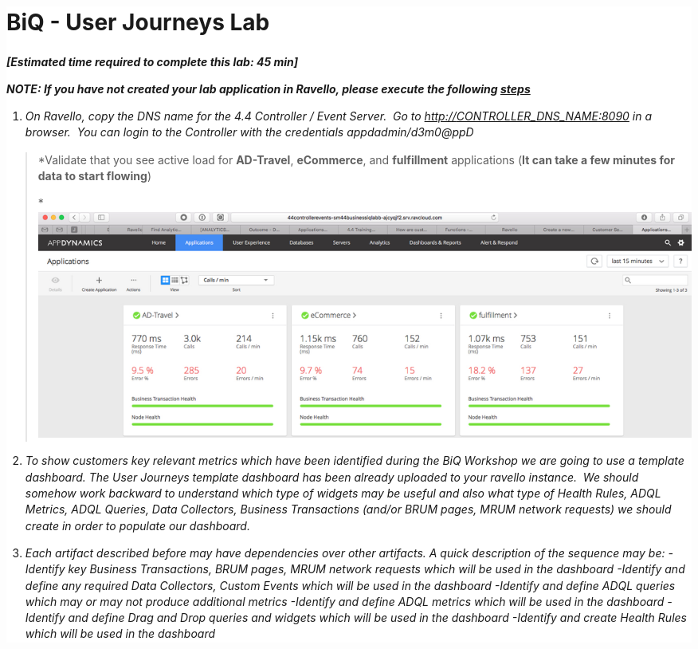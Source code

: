 BiQ - User Journeys Lab
=======================

***[Estimated time required to complete this lab: 45 min]***

***NOTE: If you have not created your lab application in Ravello, please
execute the following
[steps](file:////display/ADGS/Create+a+new+app+for+Controller%252C+AD-Travel%252C+eCommerce+and+fulfillment+in+Ravello)***

1.  *On Ravello, copy the DNS name for the 4.4 Controller / Event
    Server.  Go to
    [http://](http://controller_ip:8090/)[CONTROLLER_DNS_NAME](http://CONTROLLER_IP:9191)[:8090](http://controller_ip:8090/)
    in a browser.  You can login to the Controller with the credentials
    appdadmin/d3m0@ppD*

> *Validate that you see active load for **AD-Travel**, **eCommerce**,
> and **fulfillment** applications (**It can take a few minutes for data
> to start flowing**)
> 
> *![](.//media/image1.jpeg)

2.  *To show customers key relevant metrics which have been identified
    during the BiQ Workshop we are going to use a template dashboard.
    The User Journeys template dashboard has been already uploaded to
    your ravello instance. 
    We should somehow work backward to understand which type of widgets
    may be useful and also what type of Health Rules, ADQL Metrics, ADQL
    Queries, Data Collectors, Business Transactions (and/or BRUM pages,
    MRUM network requests) we should create in order to populate our
    dashboard.*

3.  *Each artifact described before may have dependencies over other
    artifacts.
    A quick description of the sequence may be:
    -Identify key Business Transactions, BRUM pages, MRUM network
    requests which will be used in the dashboard
    -Identify and define any required Data Collectors, Custom Events
    which will be used in the dashboard
    -Identify and define ADQL queries which may or may not produce
    additional metrics
    -Identify and define ADQL metrics which will be used in the
    dashboard
    -Identify and define Drag and Drop queries and widgets which will be
    used in the dashboard
    -Identify and create Health Rules which will be used in the
    dashboard*
